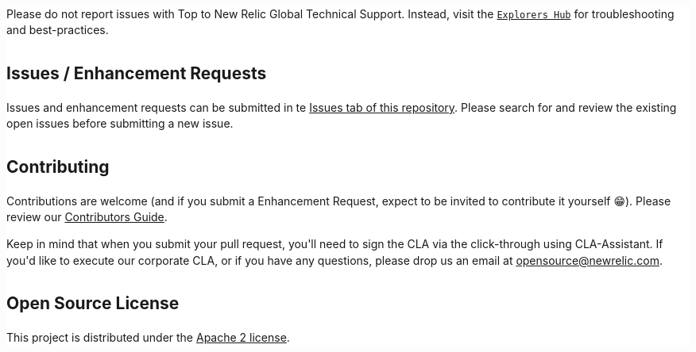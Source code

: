 Please do not report issues with Top to New Relic Global Technical Support. Instead, visit the [`Explorers Hub`](https://discuss.newrelic.com/c/build-on-new-relic) for troubleshooting and best-practices.

## Issues / Enhancement Requests

Issues and enhancement requests can be submitted in te [Issues tab of this repository](../../issues). Please search for and review the existing open issues before submitting a new issue.

## Contributing

Contributions are welcome (and if you submit a Enhancement Request, expect to be invited to contribute it yourself :grin:). Please review our [Contributors Guide](CONTRIBUTING.md).

Keep in mind that when you submit your pull request, you'll need to sign the CLA via the click-through using CLA-Assistant. If you'd like to execute our corporate CLA, or if you have any questions, please drop us an email at opensource@newrelic.com.

## Open Source License

This project is distributed under the [Apache 2 license](LICENSE).

[go_releases]: https://github.com/golang/go/wiki/Go-Release-Cycle
